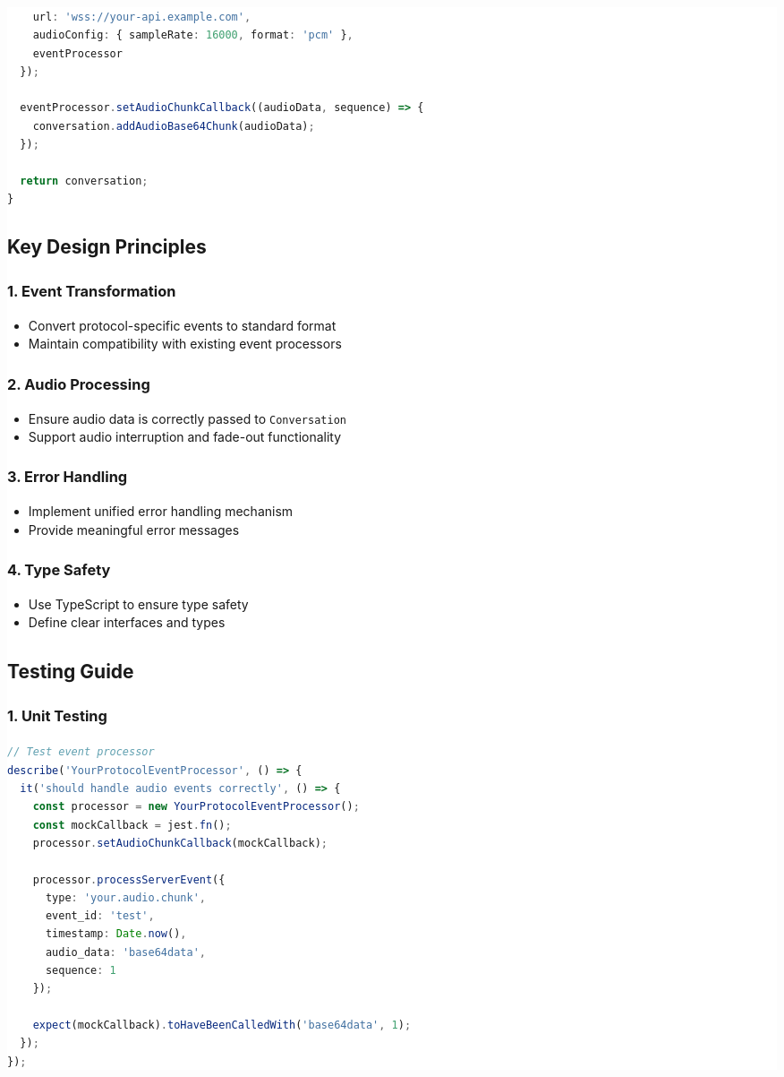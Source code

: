 ```typescript
    url: 'wss://your-api.example.com',
    audioConfig: { sampleRate: 16000, format: 'pcm' },
    eventProcessor
  });

  eventProcessor.setAudioChunkCallback((audioData, sequence) => {
    conversation.addAudioBase64Chunk(audioData);
  });

  return conversation;
}
```

## Key Design Principles

### 1. Event Transformation
- Convert protocol-specific events to standard format
- Maintain compatibility with existing event processors

### 2. Audio Processing
- Ensure audio data is correctly passed to `Conversation`
- Support audio interruption and fade-out functionality

### 3. Error Handling
- Implement unified error handling mechanism
- Provide meaningful error messages

### 4. Type Safety
- Use TypeScript to ensure type safety
- Define clear interfaces and types

## Testing Guide

### 1. Unit Testing
```typescript
// Test event processor
describe('YourProtocolEventProcessor', () => {
  it('should handle audio events correctly', () => {
    const processor = new YourProtocolEventProcessor();
    const mockCallback = jest.fn();
    processor.setAudioChunkCallback(mockCallback);
    
    processor.processServerEvent({
      type: 'your.audio.chunk',
      event_id: 'test',
      timestamp: Date.now(),
      audio_data: 'base64data',
      sequence: 1
    });
    
    expect(mockCallback).toHaveBeenCalledWith('base64data', 1);
  });
});
```
